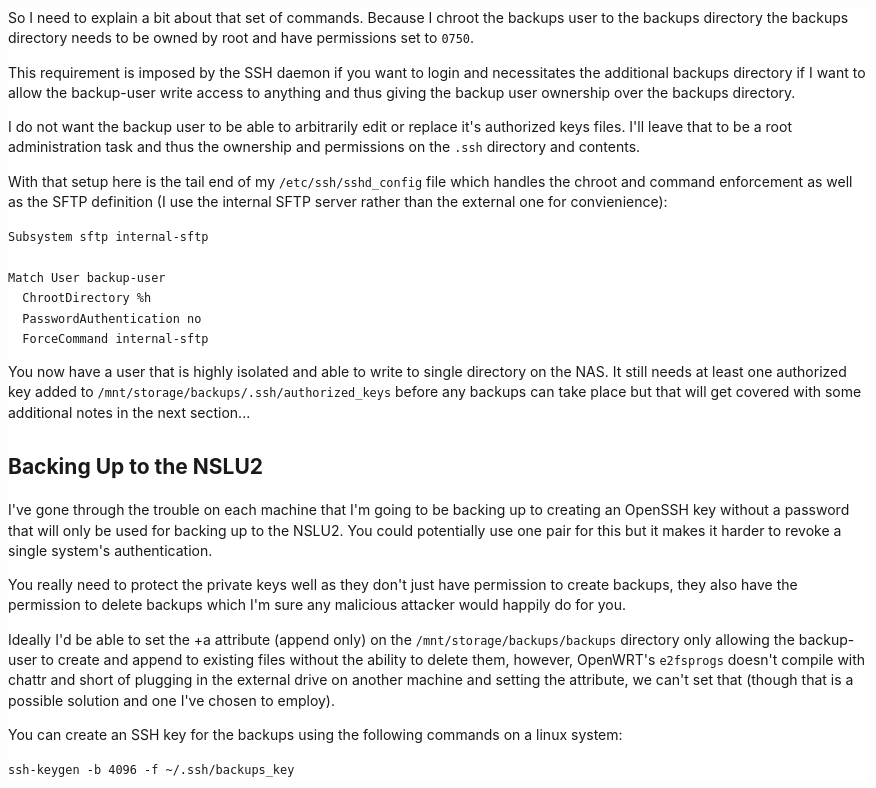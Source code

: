 So I need to explain a bit about that set of commands. Because I chroot the
backups user to the backups directory the backups directory needs to be owned
by root and have permissions set to `0750`.

This requirement is imposed by the SSH daemon if you want to login and
necessitates the additional backups directory if I want to allow the
backup-user write access to anything and thus giving the backup user ownership
over the backups directory.

I do not want the backup user to be able to arbitrarily edit or replace it's
authorized keys files. I'll leave that to be a root administration task and
thus the ownership and permissions on the `.ssh` directory and contents.

With that setup here is the tail end of my `/etc/ssh/sshd_config` file which
handles the chroot and command enforcement as well as the SFTP definition (I
use the internal SFTP server rather than the external one for convienience):

```
Subsystem sftp internal-sftp

Match User backup-user
  ChrootDirectory %h
  PasswordAuthentication no
  ForceCommand internal-sftp
```

You now have a user that is highly isolated and able to write to single
directory on the NAS. It still needs at least one authorized key added to
`/mnt/storage/backups/.ssh/authorized_keys` before any backups can take place
but that will get covered with some additional notes in the next section...

## Backing Up to the NSLU2

I've gone through the trouble on each machine that I'm going to be backing up
to creating an OpenSSH key without a password that will only be used for
backing up to the NSLU2. You could potentially use one pair for this but it
makes it harder to revoke a single system's authentication.

You really need to protect the private keys well as they don't just have
permission to create backups, they also have the permission to delete backups
which I'm sure any malicious attacker would happily do for you.

Ideally I'd be able to set the +a attribute (append only) on the
`/mnt/storage/backups/backups` directory only allowing the backup-user to
create and append to existing files without the ability to delete them,
however, OpenWRT's `e2fsprogs` doesn't compile with chattr and short of
plugging in the external drive on another machine and setting the attribute, we
can't set that (though that is a possible solution and one I've chosen to
employ).

You can create an SSH key for the backups using the following commands on a
linux system:

```
ssh-keygen -b 4096 -f ~/.ssh/backups_key
```
